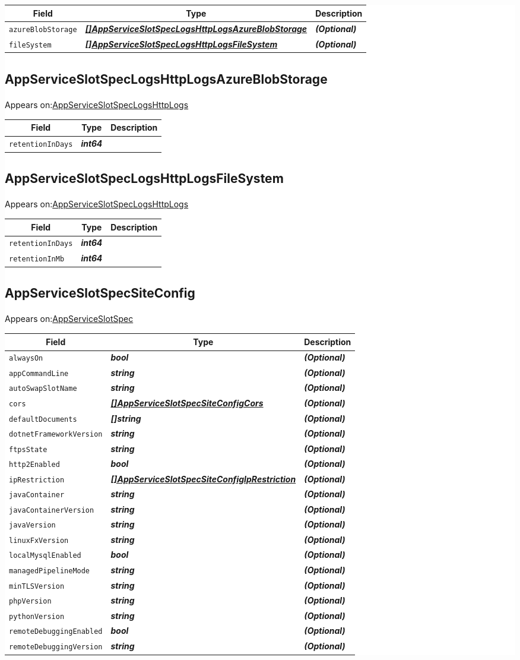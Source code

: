 | Field | Type | Description |
| ------ | ----- | ----------- |
| `azureBlobStorage` | ***[[]AppServiceSlotSpecLogsHttpLogsAzureBlobStorage](#appserviceslotspeclogshttplogsazureblobstorage)***| ***(Optional)*** |
| `fileSystem` | ***[[]AppServiceSlotSpecLogsHttpLogsFileSystem](#appserviceslotspeclogshttplogsfilesystem)***| ***(Optional)*** |
## AppServiceSlotSpecLogsHttpLogsAzureBlobStorage

Appears on:[AppServiceSlotSpecLogsHttpLogs](#appserviceslotspeclogshttplogs)

| Field | Type | Description |
| ------ | ----- | ----------- |
| `retentionInDays` | ***int64***||
## AppServiceSlotSpecLogsHttpLogsFileSystem

Appears on:[AppServiceSlotSpecLogsHttpLogs](#appserviceslotspeclogshttplogs)

| Field | Type | Description |
| ------ | ----- | ----------- |
| `retentionInDays` | ***int64***||
| `retentionInMb` | ***int64***||
## AppServiceSlotSpecSiteConfig

Appears on:[AppServiceSlotSpec](#appserviceslotspec)

| Field | Type | Description |
| ------ | ----- | ----------- |
| `alwaysOn` | ***bool***| ***(Optional)*** |
| `appCommandLine` | ***string***| ***(Optional)*** |
| `autoSwapSlotName` | ***string***| ***(Optional)*** |
| `cors` | ***[[]AppServiceSlotSpecSiteConfigCors](#appserviceslotspecsiteconfigcors)***| ***(Optional)*** |
| `defaultDocuments` | ***[]string***| ***(Optional)*** |
| `dotnetFrameworkVersion` | ***string***| ***(Optional)*** |
| `ftpsState` | ***string***| ***(Optional)*** |
| `http2Enabled` | ***bool***| ***(Optional)*** |
| `ipRestriction` | ***[[]AppServiceSlotSpecSiteConfigIpRestriction](#appserviceslotspecsiteconfigiprestriction)***| ***(Optional)*** |
| `javaContainer` | ***string***| ***(Optional)*** |
| `javaContainerVersion` | ***string***| ***(Optional)*** |
| `javaVersion` | ***string***| ***(Optional)*** |
| `linuxFxVersion` | ***string***| ***(Optional)*** |
| `localMysqlEnabled` | ***bool***| ***(Optional)*** |
| `managedPipelineMode` | ***string***| ***(Optional)*** |
| `minTLSVersion` | ***string***| ***(Optional)*** |
| `phpVersion` | ***string***| ***(Optional)*** |
| `pythonVersion` | ***string***| ***(Optional)*** |
| `remoteDebuggingEnabled` | ***bool***| ***(Optional)*** |
| `remoteDebuggingVersion` | ***string***| ***(Optional)*** |